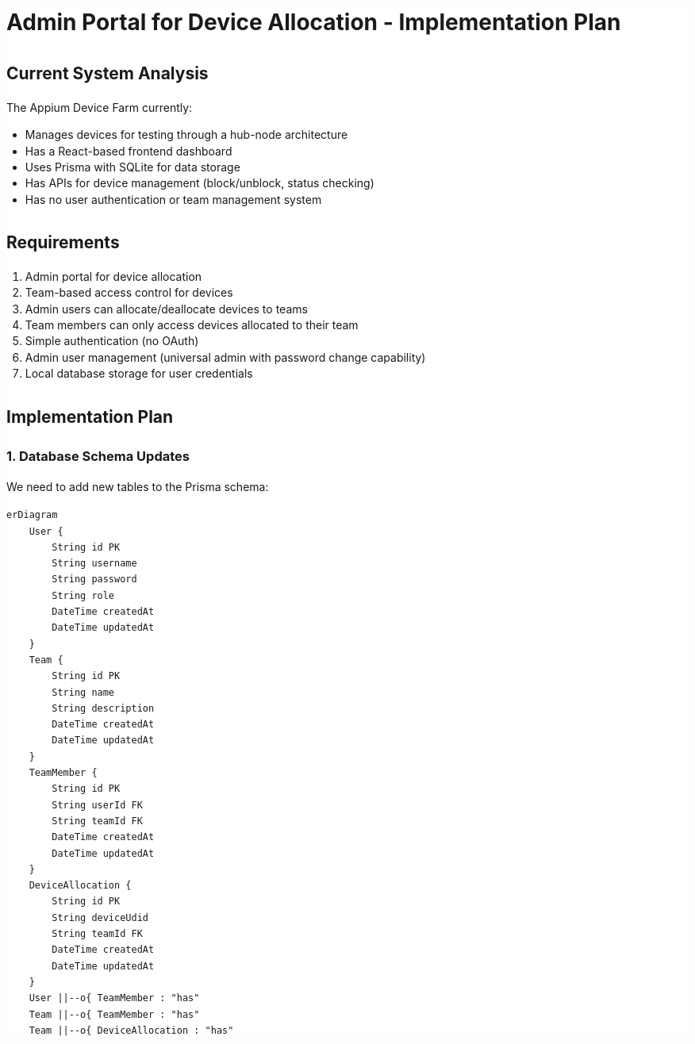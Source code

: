 # Admin Portal for Device Allocation - Implementation Plan

## Current System Analysis

The Appium Device Farm currently:
- Manages devices for testing through a hub-node architecture
- Has a React-based frontend dashboard
- Uses Prisma with SQLite for data storage
- Has APIs for device management (block/unblock, status checking)
- Has no user authentication or team management system

## Requirements

1. Admin portal for device allocation
2. Team-based access control for devices
3. Admin users can allocate/deallocate devices to teams
4. Team members can only access devices allocated to their team
5. Simple authentication (no OAuth)
6. Admin user management (universal admin with password change capability)
7. Local database storage for user credentials

## Implementation Plan

### 1. Database Schema Updates

We need to add new tables to the Prisma schema:

```mermaid
erDiagram
    User {
        String id PK
        String username
        String password
        String role
        DateTime createdAt
        DateTime updatedAt
    }
    Team {
        String id PK
        String name
        String description
        DateTime createdAt
        DateTime updatedAt
    }
    TeamMember {
        String id PK
        String userId FK
        String teamId FK
        DateTime createdAt
        DateTime updatedAt
    }
    DeviceAllocation {
        String id PK
        String deviceUdid
        String teamId FK
        DateTime createdAt
        DateTime updatedAt
    }
    User ||--o{ TeamMember : "has"
    Team ||--o{ TeamMember : "has"
    Team ||--o{ DeviceAllocation : "has"
```